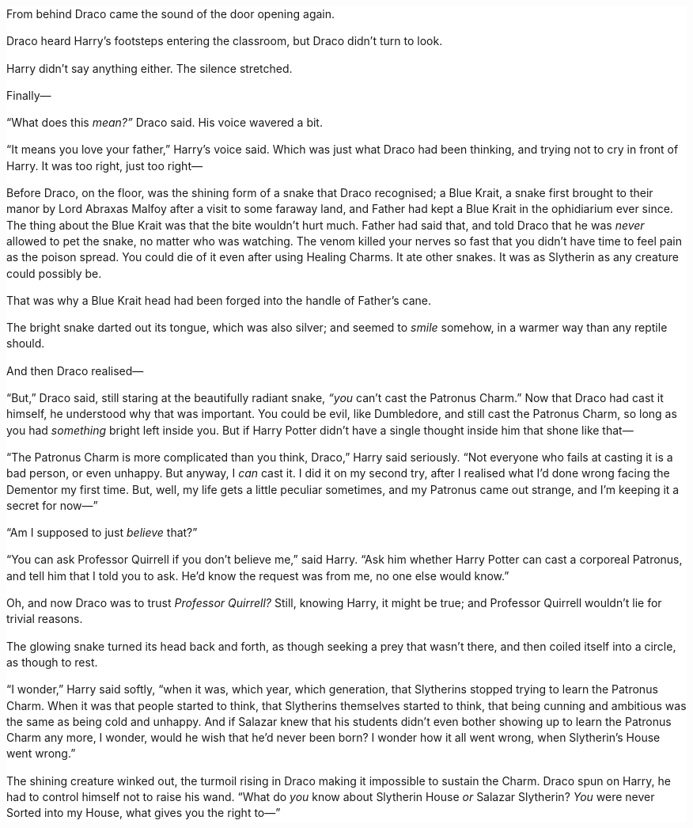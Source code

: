 From behind Draco came the sound of the door opening again.

Draco heard Harry’s footsteps entering the classroom, but Draco didn’t turn to look.

Harry didn’t say anything either. The silence stretched.

Finally—

“What does this *mean?”* Draco said. His voice wavered a bit.

“It means you love your father,” Harry’s voice said. Which was just what Draco had been thinking, and trying not to cry in front of Harry. It was too right, just too right—

Before Draco, on the floor, was the shining form of a snake that Draco recognised; a Blue Krait, a snake first brought to their manor by Lord Abraxas Malfoy after a visit to some faraway land, and Father had kept a Blue Krait in the ophidiarium ever since. The thing about the Blue Krait was that the bite wouldn’t hurt much. Father had said that, and told Draco that he was *never* allowed to pet the snake, no matter who was watching. The venom killed your nerves so fast that you didn’t have time to feel pain as the poison spread. You could die of it even after using Healing Charms. It ate other snakes. It was as Slytherin as any creature could possibly be.

That was why a Blue Krait head had been forged into the handle of Father’s cane.

The bright snake darted out its tongue, which was also silver; and seemed to *smile* somehow, in a warmer way than any reptile should.

And then Draco realised—

“But,” Draco said, still staring at the beautifully radiant snake, *“you* can’t cast the Patronus Charm.” Now that Draco had cast it himself, he understood why that was important. You could be evil, like Dumbledore, and still cast the Patronus Charm, so long as you had *something* bright left inside you. But if Harry Potter didn’t have a single thought inside him that shone like that—

“The Patronus Charm is more complicated than you think, Draco,” Harry said seriously. “Not everyone who fails at casting it is a bad person, or even unhappy. But anyway, I *can* cast it. I did it on my second try, after I realised what I’d done wrong facing the Dementor my first time. But, well, my life gets a little peculiar sometimes, and my Patronus came out strange, and I’m keeping it a secret for now—”

“Am I supposed to just *believe* that?”

“You can ask Professor Quirrell if you don’t believe me,” said Harry. “Ask him whether Harry Potter can cast a corporeal Patronus, and tell him that I told you to ask. He’d know the request was from me, no one else would know.”

Oh, and now Draco was to trust *Professor Quirrell?* Still, knowing Harry, it might be true; and Professor Quirrell wouldn’t lie for trivial reasons.

The glowing snake turned its head back and forth, as though seeking a prey that wasn’t there, and then coiled itself into a circle, as though to rest.

“I wonder,” Harry said softly, “when it was, which year, which generation, that Slytherins stopped trying to learn the Patronus Charm. When it was that people started to think, that Slytherins themselves started to think, that being cunning and ambitious was the same as being cold and unhappy. And if Salazar knew that his students didn’t even bother showing up to learn the Patronus Charm any more, I wonder, would he wish that he’d never been born? I wonder how it all went wrong, when Slytherin’s House went wrong.”

The shining creature winked out, the turmoil rising in Draco making it impossible to sustain the Charm. Draco spun on Harry, he had to control himself not to raise his wand. “What do *you* know about Slytherin House *or* Salazar Slytherin? *You* were never Sorted into my House, what gives you the right to—”
